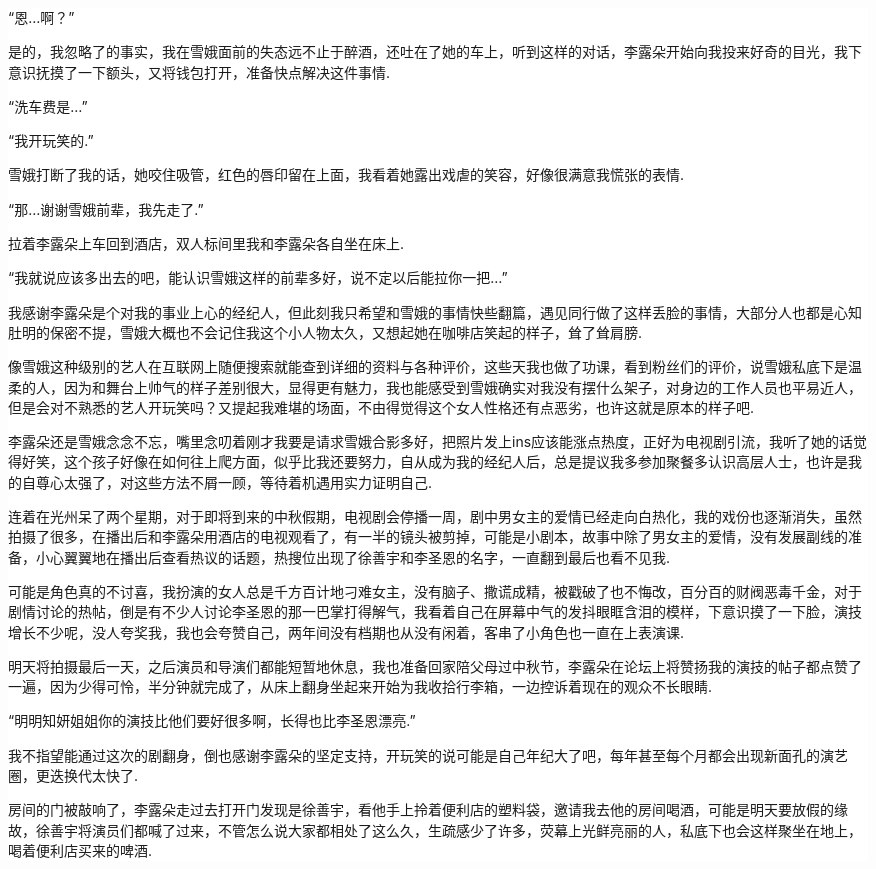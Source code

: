  

“恩…啊？”

 

是的，我忽略了的事实，我在雪娥面前的失态远不止于醉酒，还吐在了她的车上，听到这样的对话，李露朵开始向我投来好奇的目光，我下意识抚摸了一下额头，又将钱包打开，准备快点解决这件事情.

 

“洗车费是…”

 

“我开玩笑的.”

 

雪娥打断了我的话，她咬住吸管，红色的唇印留在上面，我看着她露出戏虐的笑容，好像很满意我慌张的表情.

 

“那…谢谢雪娥前辈，我先走了.”

 

拉着李露朵上车回到酒店，双人标间里我和李露朵各自坐在床上.

 

“我就说应该多出去的吧，能认识雪娥这样的前辈多好，说不定以后能拉你一把…”

 

我感谢李露朵是个对我的事业上心的经纪人，但此刻我只希望和雪娥的事情快些翻篇，遇见同行做了这样丢脸的事情，大部分人也都是心知肚明的保密不提，雪娥大概也不会记住我这个小人物太久，又想起她在咖啡店笑起的样子，耸了耸肩膀.

 

像雪娥这种级别的艺人在互联网上随便搜索就能查到详细的资料与各种评价，这些天我也做了功课，看到粉丝们的评价，说雪娥私底下是温柔的人，因为和舞台上帅气的样子差别很大，显得更有魅力，我也能感受到雪娥确实对我没有摆什么架子，对身边的工作人员也平易近人，但是会对不熟悉的艺人开玩笑吗？又提起我难堪的场面，不由得觉得这个女人性格还有点恶劣，也许这就是原本的样子吧.

 

李露朵还是雪娥念念不忘，嘴里念叨着刚才我要是请求雪娥合影多好，把照片发上ins应该能涨点热度，正好为电视剧引流，我听了她的话觉得好笑，这个孩子好像在如何往上爬方面，似乎比我还要努力，自从成为我的经纪人后，总是提议我多参加聚餐多认识高层人士，也许是我的自尊心太强了，对这些方法不屑一顾，等待着机遇用实力证明自己.

 

连着在光州呆了两个星期，对于即将到来的中秋假期，电视剧会停播一周，剧中男女主的爱情已经走向白热化，我的戏份也逐渐消失，虽然拍摄了很多，在播出后和李露朵用酒店的电视观看了，有一半的镜头被剪掉，可能是小剧本，故事中除了男女主的爱情，没有发展副线的准备，小心翼翼地在播出后查看热议的话题，热搜位出现了徐善宇和李圣恩的名字，一直翻到最后也看不见我.

 

可能是角色真的不讨喜，我扮演的女人总是千方百计地刁难女主，没有脑子、撒谎成精，被戳破了也不悔改，百分百的财阀恶毒千金，对于剧情讨论的热帖，倒是有不少人讨论李圣恩的那一巴掌打得解气，我看着自己在屏幕中气的发抖眼眶含泪的模样，下意识摸了一下脸，演技增长不少呢，没人夸奖我，我也会夸赞自己，两年间没有档期也从没有闲着，客串了小角色也一直在上表演课.

 

明天将拍摄最后一天，之后演员和导演们都能短暂地休息，我也准备回家陪父母过中秋节，李露朵在论坛上将赞扬我的演技的帖子都点赞了一遍，因为少得可怜，半分钟就完成了，从床上翻身坐起来开始为我收拾行李箱，一边控诉着现在的观众不长眼睛.

 

“明明知妍姐姐你的演技比他们要好很多啊，长得也比李圣恩漂亮.”

 

我不指望能通过这次的剧翻身，倒也感谢李露朵的坚定支持，开玩笑的说可能是自己年纪大了吧，每年甚至每个月都会出现新面孔的演艺圈，更迭换代太快了.

 

房间的门被敲响了，李露朵走过去打开门发现是徐善宇，看他手上拎着便利店的塑料袋，邀请我去他的房间喝酒，可能是明天要放假的缘故，徐善宇将演员们都喊了过来，不管怎么说大家都相处了这么久，生疏感少了许多，荧幕上光鲜亮丽的人，私底下也会这样聚坐在地上，喝着便利店买来的啤酒.
